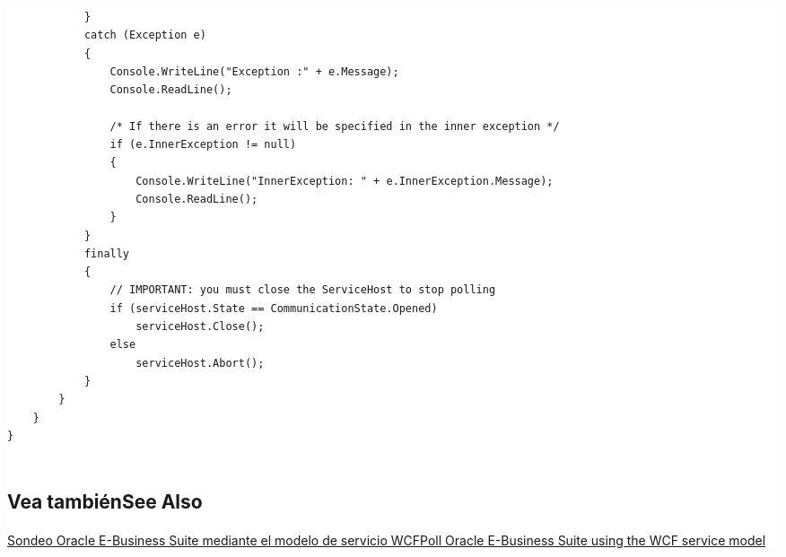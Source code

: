 ```  
            }  
            catch (Exception e)  
            {  
                Console.WriteLine("Exception :" + e.Message);  
                Console.ReadLine();  
  
                /* If there is an error it will be specified in the inner exception */  
                if (e.InnerException != null)  
                {  
                    Console.WriteLine("InnerException: " + e.InnerException.Message);  
                    Console.ReadLine();  
                }  
            }  
            finally  
            {  
                // IMPORTANT: you must close the ServiceHost to stop polling  
                if (serviceHost.State == CommunicationState.Opened)  
                    serviceHost.Close();  
                else  
                    serviceHost.Abort();  
            }  
        }  
    }  
}  
  
```  
  
## <a name="see-also"></a><span data-ttu-id="36339-229">Vea también</span><span class="sxs-lookup"><span data-stu-id="36339-229">See Also</span></span>  
 [<span data-ttu-id="36339-230">Sondeo Oracle E-Business Suite mediante el modelo de servicio WCF</span><span class="sxs-lookup"><span data-stu-id="36339-230">Poll Oracle E-Business Suite using the WCF service model</span></span>](../../adapters-and-accelerators/adapter-oracle-ebs/poll-oracle-e-business-suite-using-the-wcf-service-model.md)